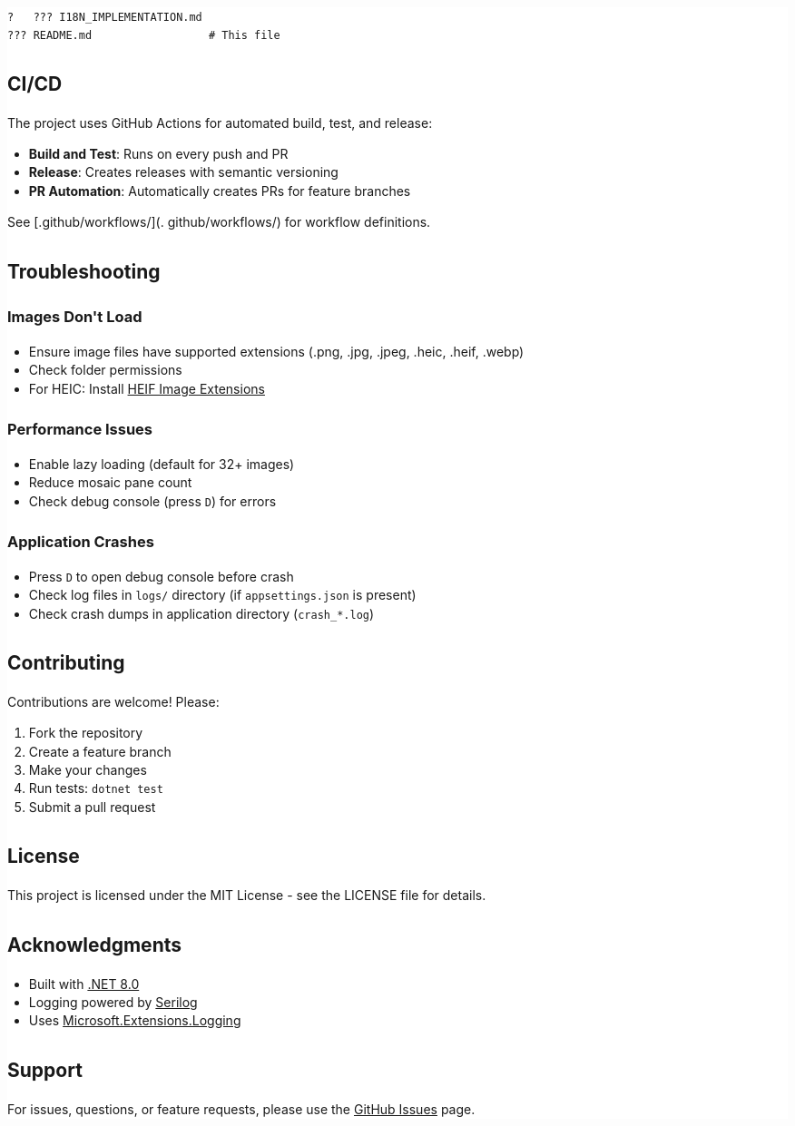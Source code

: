 ```
?   ??? I18N_IMPLEMENTATION.md
??? README.md                  # This file
```

## CI/CD

The project uses GitHub Actions for automated build, test, and release:

- **Build and Test**: Runs on every push and PR
- **Release**: Creates releases with semantic versioning
- **PR Automation**: Automatically creates PRs for feature branches

See [.github/workflows/](. github/workflows/) for workflow definitions.

## Troubleshooting

### Images Don't Load

- Ensure image files have supported extensions (.png, .jpg, .jpeg, .heic, .heif, .webp)
- Check folder permissions
- For HEIC: Install [HEIF Image Extensions](https://www.microsoft.com/store/productId/9PMMSR1CGPWG)

### Performance Issues

- Enable lazy loading (default for 32+ images)
- Reduce mosaic pane count
- Check debug console (press `D`) for errors

### Application Crashes

- Press `D` to open debug console before crash
- Check log files in `logs/` directory (if `appsettings.json` is present)
- Check crash dumps in application directory (`crash_*.log`)

## Contributing

Contributions are welcome! Please:

1. Fork the repository
2. Create a feature branch
3. Make your changes
4. Run tests: `dotnet test`
5. Submit a pull request

## License

This project is licensed under the MIT License - see the LICENSE file for details.

## Acknowledgments

- Built with [.NET 8.0](https://dotnet.microsoft.com/)
- Logging powered by [Serilog](https://serilog.net/)
- Uses [Microsoft.Extensions.Logging](https://docs.microsoft.com/en-us/dotnet/core/extensions/logging)

## Support

For issues, questions, or feature requests, please use the [GitHub Issues](https://github.com/okamarcelo/portable-image-gallery/issues) page.
